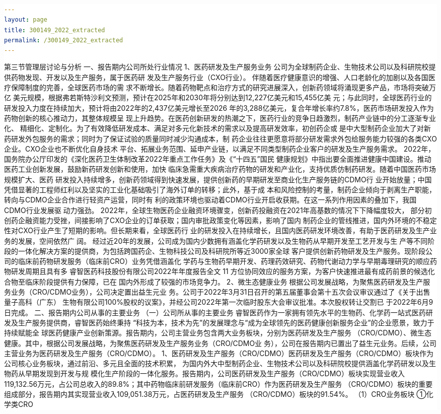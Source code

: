 ```yaml
---
layout: page
title: 300149_2022_extracted
permalink: /300149_2022_extracted
---
```


第三节管理层讨论与分析
一、报告期内公司所处行业情况
1、医药研发及生产服务业务
公司为全球制药企业、生物技术公司以及科研院校提供药物发现、开发以及生产服务，属于医药研
发及生产服务行业（CXO行业）。
伴随着医疗健康意识的增强、人口老龄化的加剧以及各国医疗保障制度的完善，全球医药市场的需
求不断增长。随着药物靶点和治疗方式的研究进展深入，创新药领域将涌现更多产品，市场将突破万亿
美元规模，根据弗若斯特沙利文预测，预计在2025年和2030年将分别达到12,227亿美元和15,455亿美
元；与此同时，全球医药行业的研发投入力度在持续加大，预计将由2022年的2,437亿美元增长至2026
年的3,288亿美元，复合年增长率约7.8%，医药市场研发投入作为药物创新的核心推动力，其整体规模呈
现上升趋势。在医药创新研发的热潮之下，医药行业的竞争日趋激烈，制药产业链中的分工逐渐专业化、
精细化、定制化。为了有效降低研发成本、满足对多元化新技术的需求以及提高研发效率，初创药企或
是中大型制药企业加大了对新药研发外包服务的需求；同时为了保证试验的质量同时减少沟通成本，制
药企业往往更愿意将部分研发需求外包给服务能力较强的各类CXO企业。CXO企业也不断优化自身技术
平台、拓展业务范围、延申产业链，以满足不同类型制药企业客户的研发及生产服务需求。
2022年，国务院办公厅印发的《深化医药卫生体制改革2022年重点工作任务》及《“十四五”国民
健康规划》中指出要全面推进健康中国建设。推动医药工业创新发展，鼓励新药研发创新和使用，加快
临床急需重大疾病治疗药物的研发和产业化，支持优质仿制药研发。随着中国医药市场规模扩大、医药
研发投入持续增多，创新药领域得到快速发展，提供创新药的早期研发至商业化生产服务链的CDMO行
业开始放量；中国凭借显著的工程师红利以及坚实的工业化基础吸引了海外订单的转移；此外，基于成
本和风险控制的考量，制药企业倾向于剥离生产职能，转向与CDMO企业合作进行轻资产运营，同时有
利的政策环境也驱动着CDMO行业开启收获期。在这一系列作用因素的叠加下，我国CDMO行业发展驱
动力强劲。
2022年，全球生物医药企业融资环境骤变，创新药投融资在2021年高基数的情况下下降幅度较大，
部分初创药企融资能力受挫，间接影响了CXO企业的订单获取；国内审批政策变化等因素，影响了国内
制药企业的管线推进，国内外环境的不稳定性对CXO行业产生了短期的影响。但长期来看，全球医药行
业的研发投入在持续增长，且国内医药研发环境改善，有助于医药研发及生产业务的发展，空间依然广
阔。
经过近20年的发展，公司成为国内少数拥有涵盖化学药研发以及生物药从早期开发至工艺开发与生
产等不同阶段的一体化解决方案的提供商，为包括跨国药企、生物科技公司及科研院所等近3000家全球
客户提供创新药物研发及生产服务。现阶段公司的临床前药物研发服务（临床前CRO）业务凭借涵盖化
学药与生物药早期开发、药理药效研究、药物代谢动力学与早期毒理研究的顺应药物研发周期且具有多
睿智医药科技股份有限公司2022年年度报告全文
11
方位协同效应的服务方案，为客户快速推进最有成药前景的候选化合物至临床阶段提供有力保障，已在
国内外形成了较强的市场竞争力。
2、微生态健康业务
根据公司发展战略，为聚焦医药研发及生产服务业务（CRO/CDMO业务），公司决定置出益生元业
务。公司于2022年3月31日召开的第五届董事会第十五次会议审议通过了《关于出售量子高科（广东）
生物有限公司100%股权的议案》，并经公司2022年第一次临时股东大会审议批准。本次股权转让交割已
于2022年6月9日完成。
二、报告期内公司从事的主要业务
（一）公司所从事的主要业务
睿智医药作为一家拥有领先水平的生物药、化学药一站式医药研发及生产服务提供商，睿智医药始终秉持
“科技为本，技术为先”的发展理念与“成为全球领先的医药健康创新服务企业”的企业愿景，致力于持续赋能全
球医药健康产业创新策源。报告期内，公司主营业务包含两大业务板块，分别为医药研发及生产服务
（CRO/CDMO）、微生态健康。其中，根据公司发展战略，为聚焦医药研发及生产服务业务（CRO/CDMO业
务），公司在报告期内已置出了益生元业务。后续，公司主营业务为医药研发及生产服务（CRO/CDMO）。
1、医药研发及生产服务（CRO/CDMO）医药研发及生产服务（CRO/CDMO）板块作为公司核心业务板块，通过前沿、多元且全面的技术积累，
为国内外大中型制药企业、生物技术公司以及科研院校提供涵盖化学药研发以及生物药从早期发现到开发与规
模化生产阶段的一体化服务。报告期内，公司医药研发及生产服务（CRO/CDMO）板块实现营业收入
119,132.56万元，占公司总收入的89.8%；其中药物临床前研发服务（临床前CRO）作为医药研发及生产服务
（CRO/CDMO）板块的重要组成部分，报告期内其实现营业收入109,051.38万元，占医药研发及生产服务
（CRO/CDMO）板块的91.54%。
（1）CRO业务板块
①化学类CRO